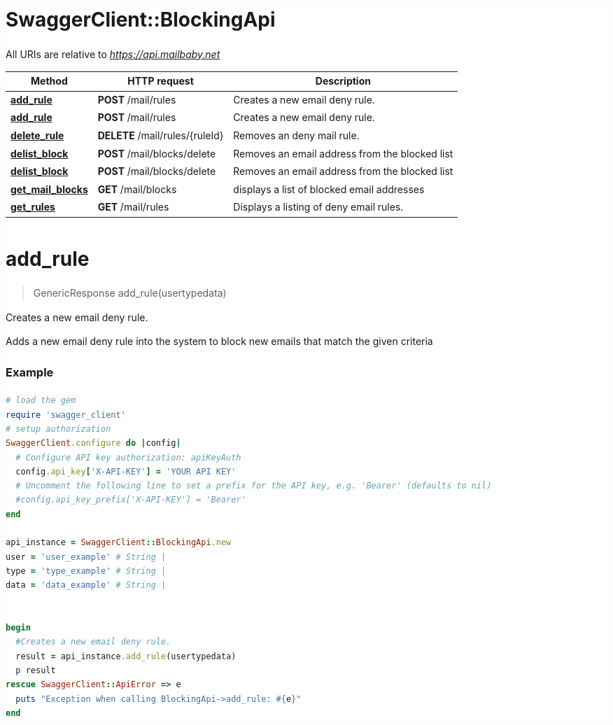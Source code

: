 # SwaggerClient::BlockingApi

All URIs are relative to *https://api.mailbaby.net*

Method | HTTP request | Description
------------- | ------------- | -------------
[**add_rule**](BlockingApi.md#add_rule) | **POST** /mail/rules | Creates a new email deny rule.
[**add_rule**](BlockingApi.md#add_rule) | **POST** /mail/rules | Creates a new email deny rule.
[**delete_rule**](BlockingApi.md#delete_rule) | **DELETE** /mail/rules/{ruleId} | Removes an deny mail rule.
[**delist_block**](BlockingApi.md#delist_block) | **POST** /mail/blocks/delete | Removes an email address from the blocked list
[**delist_block**](BlockingApi.md#delist_block) | **POST** /mail/blocks/delete | Removes an email address from the blocked list
[**get_mail_blocks**](BlockingApi.md#get_mail_blocks) | **GET** /mail/blocks | displays a list of blocked email addresses
[**get_rules**](BlockingApi.md#get_rules) | **GET** /mail/rules | Displays a listing of deny email rules.

# **add_rule**
> GenericResponse add_rule(usertypedata)

Creates a new email deny rule.

Adds a new email deny rule into the system to block new emails that match the given criteria

### Example
```ruby
# load the gem
require 'swagger_client'
# setup authorization
SwaggerClient.configure do |config|
  # Configure API key authorization: apiKeyAuth
  config.api_key['X-API-KEY'] = 'YOUR API KEY'
  # Uncomment the following line to set a prefix for the API key, e.g. 'Bearer' (defaults to nil)
  #config.api_key_prefix['X-API-KEY'] = 'Bearer'
end

api_instance = SwaggerClient::BlockingApi.new
user = 'user_example' # String | 
type = 'type_example' # String | 
data = 'data_example' # String | 


begin
  #Creates a new email deny rule.
  result = api_instance.add_rule(usertypedata)
  p result
rescue SwaggerClient::ApiError => e
  puts "Exception when calling BlockingApi->add_rule: #{e}"
end
```
